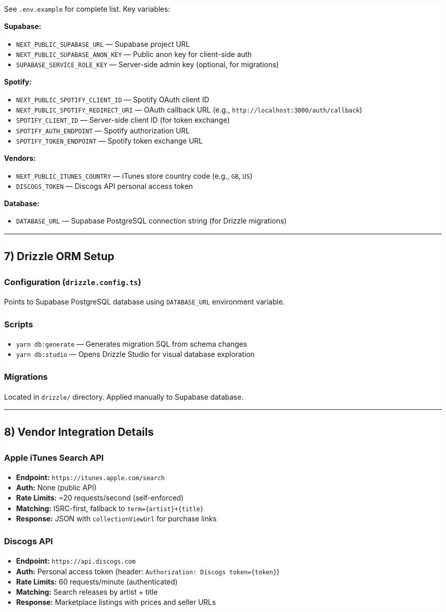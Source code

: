 See `.env.example` for complete list. Key variables:

**Supabase:**
- `NEXT_PUBLIC_SUPABASE_URL` — Supabase project URL
- `NEXT_PUBLIC_SUPABASE_ANON_KEY` — Public anon key for client-side auth
- `SUPABASE_SERVICE_ROLE_KEY` — Server-side admin key (optional, for migrations)

**Spotify:**
- `NEXT_PUBLIC_SPOTIFY_CLIENT_ID` — Spotify OAuth client ID
- `NEXT_PUBLIC_SPOTIFY_REDIRECT_URI` — OAuth callback URL (e.g., `http://localhost:3000/auth/callback`)
- `SPOTIFY_CLIENT_ID` — Server-side client ID (for token exchange)
- `SPOTIFY_AUTH_ENDPOINT` — Spotify authorization URL
- `SPOTIFY_TOKEN_ENDPOINT` — Spotify token exchange URL

**Vendors:**
- `NEXT_PUBLIC_ITUNES_COUNTRY` — iTunes store country code (e.g., `GB`, `US`)
- `DISCOGS_TOKEN` — Discogs API personal access token

**Database:**
- `DATABASE_URL` — Supabase PostgreSQL connection string (for Drizzle migrations)

---

## 7) Drizzle ORM Setup

### Configuration (`drizzle.config.ts`)
Points to Supabase PostgreSQL database using `DATABASE_URL` environment variable.

### Scripts
- `yarn db:generate` — Generates migration SQL from schema changes
- `yarn db:studio` — Opens Drizzle Studio for visual database exploration

### Migrations
Located in `drizzle/` directory. Applied manually to Supabase database.

---

## 8) Vendor Integration Details

### Apple iTunes Search API
- **Endpoint:** `https://itunes.apple.com/search`
- **Auth:** None (public API)
- **Rate Limits:** ~20 requests/second (self-enforced)
- **Matching:** ISRC-first, fallback to `term={artist}+{title}`
- **Response:** JSON with `collectionViewUrl` for purchase links

### Discogs API
- **Endpoint:** `https://api.discogs.com`
- **Auth:** Personal access token (header: `Authorization: Discogs token={token}`)
- **Rate Limits:** 60 requests/minute (authenticated)
- **Matching:** Search releases by artist + title
- **Response:** Marketplace listings with prices and seller URLs
